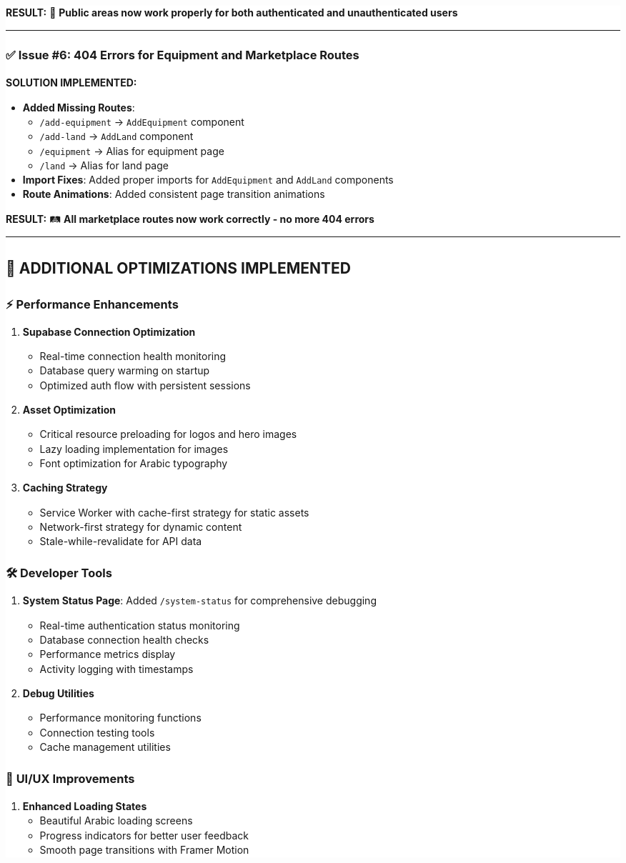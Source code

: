 **RESULT:** 👥 **Public areas now work properly for both authenticated and unauthenticated users**

---

### ✅ **Issue #6: 404 Errors for Equipment and Marketplace Routes**
**SOLUTION IMPLEMENTED:**
- **Added Missing Routes**: 
  - `/add-equipment` → `AddEquipment` component
  - `/add-land` → `AddLand` component
  - `/equipment` → Alias for equipment page
  - `/land` → Alias for land page
- **Import Fixes**: Added proper imports for `AddEquipment` and `AddLand` components
- **Route Animations**: Added consistent page transition animations

**RESULT:** 🛤️ **All marketplace routes now work correctly - no more 404 errors**

---

## 🔧 **ADDITIONAL OPTIMIZATIONS IMPLEMENTED**

### ⚡ **Performance Enhancements**
1. **Supabase Connection Optimization**
   - Real-time connection health monitoring
   - Database query warming on startup
   - Optimized auth flow with persistent sessions

2. **Asset Optimization**
   - Critical resource preloading for logos and hero images
   - Lazy loading implementation for images
   - Font optimization for Arabic typography

3. **Caching Strategy**
   - Service Worker with cache-first strategy for static assets
   - Network-first strategy for dynamic content
   - Stale-while-revalidate for API data

### 🛠️ **Developer Tools**
1. **System Status Page**: Added `/system-status` for comprehensive debugging
   - Real-time authentication status monitoring
   - Database connection health checks
   - Performance metrics display
   - Activity logging with timestamps

2. **Debug Utilities**
   - Performance monitoring functions
   - Connection testing tools
   - Cache management utilities

### 🎨 **UI/UX Improvements**
1. **Enhanced Loading States**
   - Beautiful Arabic loading screens
   - Progress indicators for better user feedback
   - Smooth page transitions with Framer Motion
